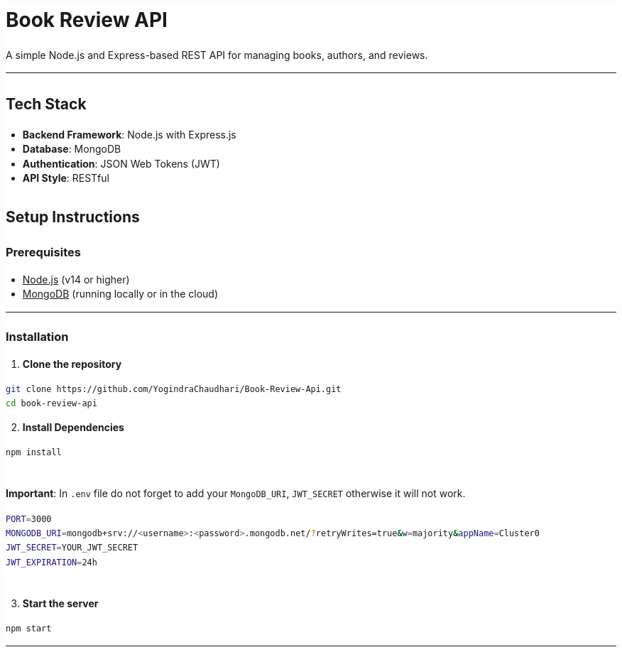 # Book Review API

A simple Node.js and Express-based REST API for managing books, authors, and reviews.

---

## Tech Stack

- **Backend Framework**: Node.js with Express.js
- **Database**: MongoDB
- **Authentication**: JSON Web Tokens (JWT)
- **API Style**: RESTful

## Setup Instructions

### Prerequisites

- [Node.js](https://nodejs.org/) (v14 or higher)
- [MongoDB](https://www.mongodb.com/) (running locally or in the cloud)

---

### Installation

1. **Clone the repository**

```bash
git clone https://github.com/YogindraChaudhari/Book-Review-Api.git
cd book-review-api
```

2. **Install Dependencies**

```bash
npm install
```

#
**Important**: In `.env` file do not forget to add your `MongoDB_URI`, `JWT_SECRET` otherwise it will not work.

```bash
PORT=3000
MONGODB_URI=mongodb+srv://<username>:<password>.mongodb.net/?retryWrites=true&w=majority&appName=Cluster0
JWT_SECRET=YOUR_JWT_SECRET
JWT_EXPIRATION=24h
```
#

3. **Start the server**

```bash
npm start
```

---